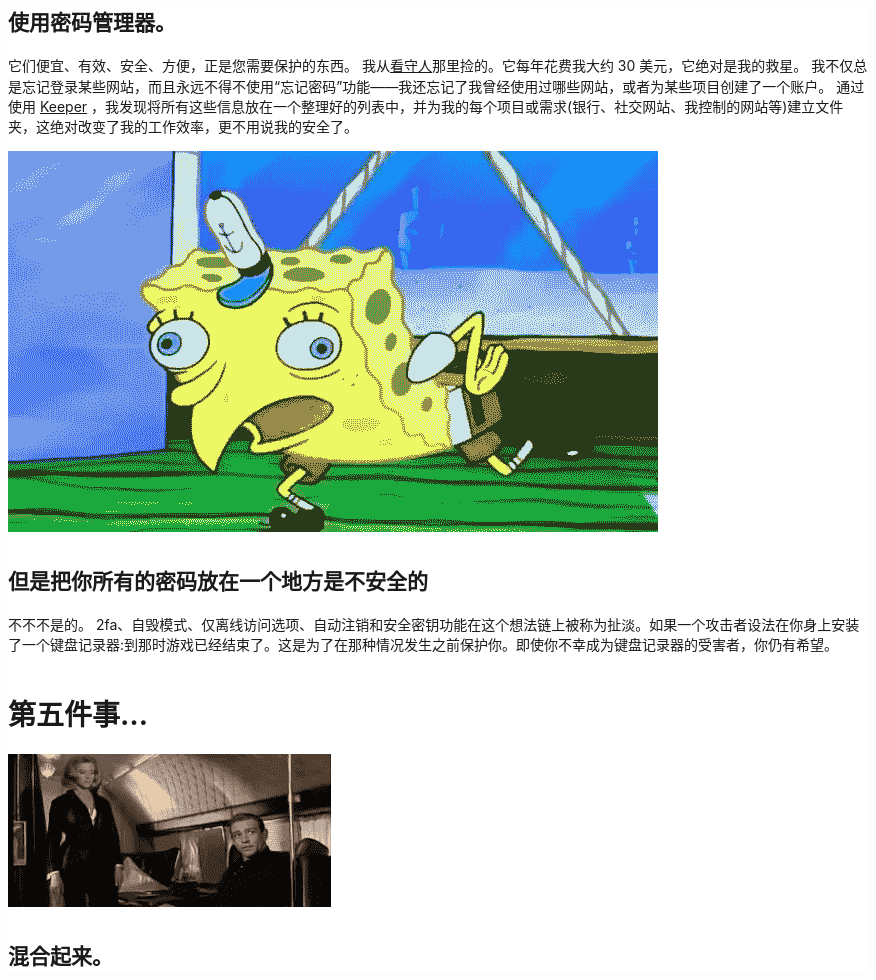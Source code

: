 ## 使用密码管理器。

它们便宜、有效、安全、方便，正是您需要保护的东西。
我从[看守人](https://www.keepersecurity.com/en_GB/)那里捡的。它每年花费我大约 30 美元，它绝对是我的救星。
我不仅总是忘记登录某些网站，而且永远不得不使用“忘记密码”功能——我还忘记了我曾经使用过哪些网站，或者为某些项目创建了一个账户。
通过使用 [Keeper](https://www.keepersecurity.com/en_GB/) ，我发现将所有这些信息放在一个整理好的列表中，并为我的每个项目或需求(银行、社交网站、我控制的网站等)建立文件夹，这绝对改变了我的工作效率，更不用说我的安全了。

![](img/c8dbd40895baebc9c88800f3c2b077de.png)

## 但是把你所有的密码放在一个地方是不安全的

不不不是的。
2fa、自毁模式、仅离线访问选项、自动注销和安全密钥功能在这个想法链上被称为扯淡。如果一个攻击者设法在你身上安装了一个键盘记录器:到那时游戏已经结束了。这是为了在那种情况发生之前保护你。即使你不幸成为键盘记录器的受害者，你仍有希望。

# 第五件事…

![](img/ff42feb3ede6daf77d31f210c07962ba.png)

## 混合起来。
